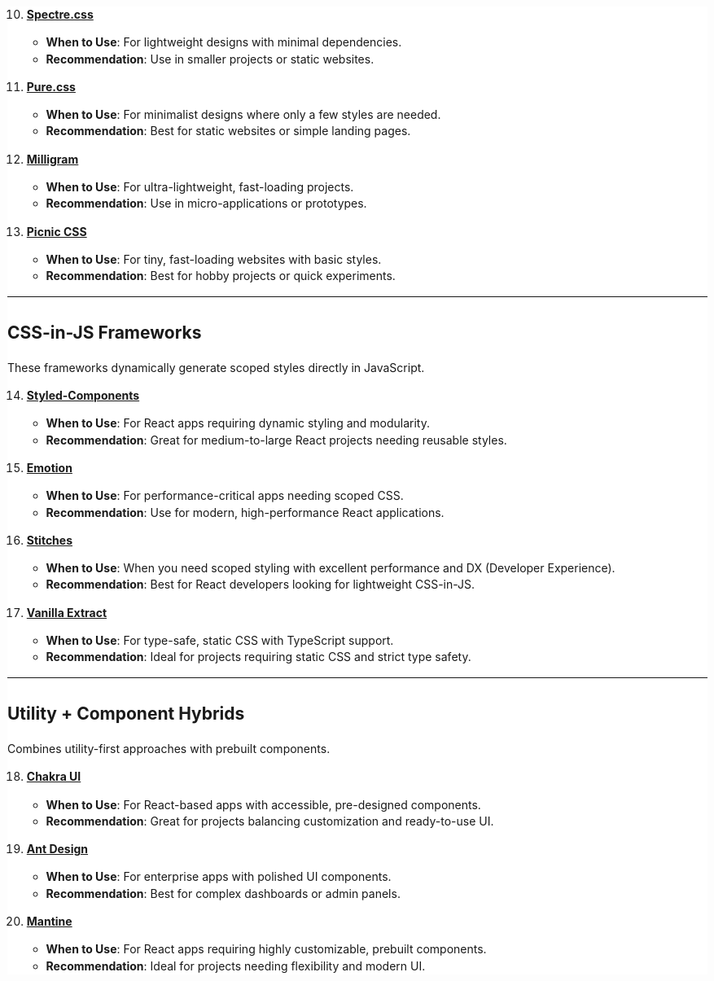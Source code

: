 10. **[Spectre.css](https://picturepan2.github.io/spectre/)**
    - **When to Use**: For lightweight designs with minimal dependencies.
    - **Recommendation**: Use in smaller projects or static websites.

11. **[Pure.css](https://purecss.io)**
    - **When to Use**: For minimalist designs where only a few styles are needed.
    - **Recommendation**: Best for static websites or simple landing pages.

12. **[Milligram](https://milligram.io)**
    - **When to Use**: For ultra-lightweight, fast-loading projects.
    - **Recommendation**: Use in micro-applications or prototypes.

13. **[Picnic CSS](https://picnicss.com)**
    - **When to Use**: For tiny, fast-loading websites with basic styles.
    - **Recommendation**: Best for hobby projects or quick experiments.

---

## CSS-in-JS Frameworks
These frameworks dynamically generate scoped styles directly in JavaScript.

14. **[Styled-Components](https://styled-components.com)**
    - **When to Use**: For React apps requiring dynamic styling and modularity.
    - **Recommendation**: Great for medium-to-large React projects needing reusable styles.

15. **[Emotion](https://emotion.sh)**
    - **When to Use**: For performance-critical apps needing scoped CSS.
    - **Recommendation**: Use for modern, high-performance React applications.

16. **[Stitches](https://stitches.dev)**
    - **When to Use**: When you need scoped styling with excellent performance and DX (Developer Experience).
    - **Recommendation**: Best for React developers looking for lightweight CSS-in-JS.

17. **[Vanilla Extract](https://vanilla-extract.style)**
    - **When to Use**: For type-safe, static CSS with TypeScript support.
    - **Recommendation**: Ideal for projects requiring static CSS and strict type safety.

---

## Utility + Component Hybrids
Combines utility-first approaches with prebuilt components.

18. **[Chakra UI](https://chakra-ui.com)**
    - **When to Use**: For React-based apps with accessible, pre-designed components.
    - **Recommendation**: Great for projects balancing customization and ready-to-use UI.

19. **[Ant Design](https://ant.design)**
    - **When to Use**: For enterprise apps with polished UI components.
    - **Recommendation**: Best for complex dashboards or admin panels.

20. **[Mantine](https://mantine.dev)**
    - **When to Use**: For React apps requiring highly customizable, prebuilt components.
    - **Recommendation**: Ideal for projects needing flexibility and modern UI.
